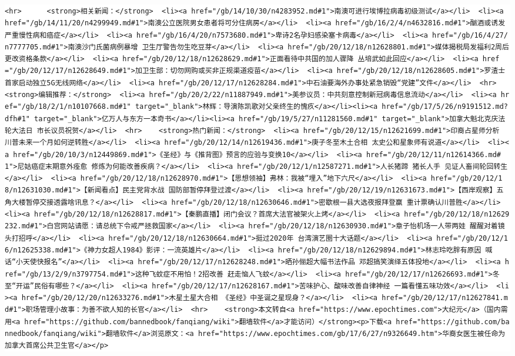     <hr>      <strong>相关新闻：</strong>  <li><a href="/gb/14/10/30/n4283952.md#1">南澳可进行埃博拉病毒初级测试</a></li>  <li><a href="/gb/14/11/20/n4299949.md#1">南澳公立医院男女患者将可分住病房</a></li>  <li><a href="/gb/16/2/4/n4632816.md#1">酗酒或诱发严重慢性病和癌症</a></li>  <li><a href="/gb/16/4/20/n7573680.md#1">卑诗2名孕妇感染塞卡病毒</a></li>  <li><a href="/gb/16/4/27/n7777705.md#1">南澳沙门氏菌病例暴增 卫生厅警告勿生吃豆芽</a></li>  <li><a href="/gb/20/12/18/n12628801.md#1">媒体揭税局发福利2周后 更改资格条款</a></li>  <li><a href="/gb/20/12/18/n12628629.md#1">正面看待中共国的加人骤降 丛培武如此回应</a></li>  <li><a href="/gb/20/12/17/n12628649.md#1">加卫生部：切勿网购或买非正规渠道疫苗</a></li>  <li><a href="/gb/20/12/18/n12628605.md#1">罗渣士首家启动独立5G无线网络</a></li>  <li><a href="/gb/20/12/17/n12628284.md#1">中石油要海外办事处紧急销毁“党建”文件</a></li>  <hr>      <strong>编辑推荐：</strong>  <li><a href="/gb/20/2/22/n11887949.md#1">美参议员：中共刻意控制新冠病毒信息流动</a></li>  <li><a href="/gb/18/2/1/n10107668.md#1" target="_blank">林辉：导演陈凯歌对父亲终生的愧疚</a></li><li><a href="/gb/17/5/26/n9191512.md?dfh#1" target="_blank">亿万人与东方一本奇书</a></li><li><a href="/gb/19/5/27/n11281560.md#1" target="_blank">加拿大魁北克庆法轮大法日 市长议员祝贺</a></li>  <hr>    <strong>热门新闻：</strong>  <li><a href="/gb/20/12/15/n12621699.md#1">印裔占星师分析 川普未来一个月如何逆转胜</a></li>  <li><a href="/gb/20/12/14/n12619436.md#1">庚子冬至木土合相 太史公和星象师有说道</a></li>  <li><a href="/gb/20/10/3/n12449869.md#1">《圣经》与《推背图》预言的应验与变换10</a></li>  <li><a href="/gb/20/12/11/n12614366.md#1">尼姑癌症末期意外痊愈 修炼为何能改善疾病？</a></li>  <li><a href="/gb/20/12/1/n12587271.md#1">人长猪蹄 猪长人手 见证人畜间轮回转生</a></li>  <li><a href="/gb/20/12/18/n12628970.md#1">【思想领袖】弗林：我被“埋入”地下六尺</a></li>  <li><a href="/gb/20/12/18/n12631030.md#1">【新闻看点】民主党背水战 国防部暂停拜登过渡</a></li>  <li><a href="/gb/20/12/19/n12631673.md#1">【西岸观察】五角大楼暂停交接透露啥讯息？</a></li>  <li><a href="/gb/20/12/18/n12630646.md#1">密歇根一县大选夜报拜登赢 重计票确认川普胜</a></li>  <li><a href="/gb/20/12/18/n12628817.md#1">【秦鹏直播】闭门会议？首席大法官被架火上烤</a></li>  <li><a href="/gb/20/12/18/n12629232.md#1">白宫网站请愿：请总统下令戒严拯救国家</a></li>  <li><a href="/gb/20/12/18/n12630930.md#1">章子怡机场一人带两娃 醒醒对着镜头打招呼</a></li>  <li><a href="/gb/20/12/18/n12630664.md#1">挺过2020年 台湾演艺圈十大话题</a></li>  <li><a href="/gb/20/12/16/n12625338.md#1">《神力女超人1984》影评：一流英雄片</a></li>  <li><a href="/gb/20/12/18/n12629894.md#1">林志玲吃胖有原因 喊话“小天使快报名”</a></li>  <li><a href="/gb/20/12/17/n12628248.md#1">晒孙俪超大幅书法作品 邓超搞笑演绎五体投地</a></li>  <li><a href="/gb/13/2/9/n3797754.md#1">这种飞蚊症不用怕！2招改善 赶走恼人飞蚊</a></li>  <li><a href="/gb/20/12/17/n12626693.md#1">冬至“开运”民俗有哪些？</a></li>  <li><a href="/gb/20/12/17/n12628167.md#1">苦味护心、酸味改善自律神经 一篇看懂五味功效</a></li>  <li><a href="/gb/20/12/20/n12633276.md#1">木星土星大合相 《圣经》中圣诞之星现身？</a></li>  <li><a href="/gb/20/12/17/n12627841.md#1">职场管理小故事：为善不欲人知的长官</a></li>  <hr>    <strong>本文转自<a href="https://www.epochtimes.com">大纪元</a>（国内需用<a href="https://github.com/bannedbook/fanqiang/wiki">翻墙软件</a>才能访问）</strong><p>下载<a href="https://github.com/bannedbook/fanqiang/wiki">翻墙软件</a>浏览原文：<a href="https://www.epochtimes.com/gb/17/6/27/n9326649.htm">华裔女医生被任命为加拿大首席公共卫生官</a></p>